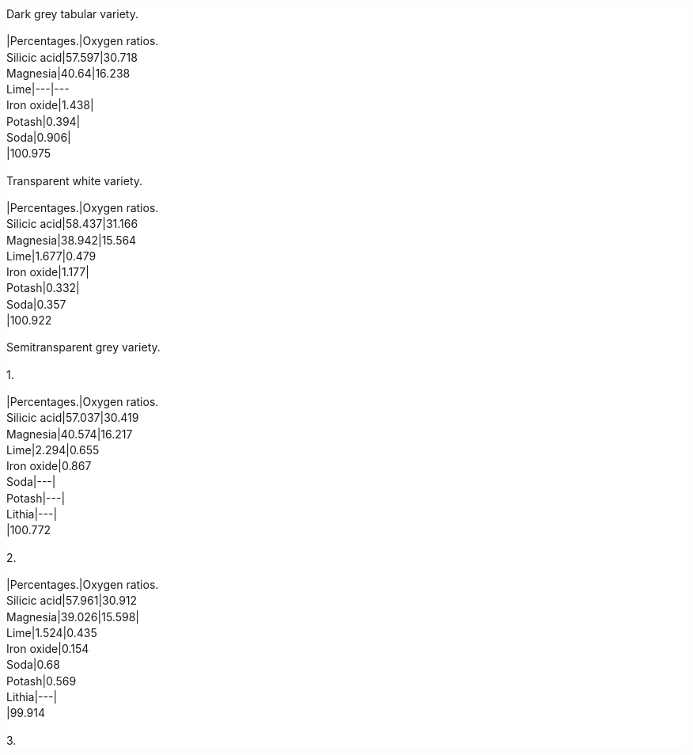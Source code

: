 Dark grey tabular variety.

|Percentages.|Oxygen ratios.  
Silicic acid|57.597|30.718  
Magnesia|40.64|16.238  
Lime|---|---  
Iron oxide|1.438|  
Potash|0.394|  
Soda|0.906|  
|100.975  

Transparent white variety.

|Percentages.|Oxygen ratios.  
Silicic acid|58.437|31.166  
Magnesia|38.942|15.564  
Lime|1.677|0.479  
Iron oxide|1.177|  
Potash|0.332|  
Soda|0.357  
|100.922  

Semitransparent grey variety.

1\.

|Percentages.|Oxygen ratios.  
Silicic acid|57.037|30.419  
Magnesia|40.574|16.217  
Lime|2.294|0.655  
Iron oxide|0.867  
Soda|---|  
Potash|---|  
Lithia|---|  
|100.772

2\.

|Percentages.|Oxygen ratios.  
Silicic acid|57.961|30.912  
Magnesia|39.026|15.598|  
Lime|1.524|0.435  
Iron oxide|0.154  
Soda|0.68  
Potash|0.569  
Lithia|---|  
|99.914

3\.
